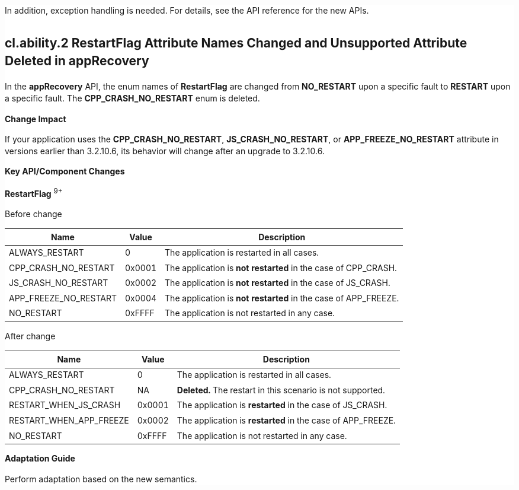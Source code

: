 In addition, exception handling is needed. For details, see the API reference for the new APIs.

## cl.ability.2 RestartFlag Attribute Names Changed and Unsupported Attribute Deleted in appRecovery

In the **appRecovery** API, the enum names of **RestartFlag** are changed from **NO_RESTART** upon a specific fault to **RESTART** upon a specific fault. 
The **CPP_CRASH_NO_RESTART** enum is deleted.

**Change Impact**

If your application uses the **CPP_CRASH_NO_RESTART**, **JS_CRASH_NO_RESTART**, or **APP_FREEZE_NO_RESTART** attribute in versions earlier than 3.2.10.6, its behavior will change after an upgrade to 3.2.10.6.

**Key API/Component Changes**

**RestartFlag** <sup>9+</sup>

Before change

| Name                 | Value    | Description                            |
| --------------------- | ------ | -------------------------------- |
| ALWAYS_RESTART        | 0      | The application is restarted in all cases.                  |
| CPP_CRASH_NO_RESTART  | 0x0001 | The application is **not restarted** in the case of CPP_CRASH. |
| JS_CRASH_NO_RESTART   | 0x0002 | The application is **not restarted** in the case of JS_CRASH.  |
| APP_FREEZE_NO_RESTART | 0x0004 | The application is **not restarted** in the case of APP_FREEZE.|
| NO_RESTART            | 0xFFFF | The application is not restarted in any case.                |

After change

| Name                   | Value    | Description                          |
| ----------------------- | ------ | ------------------------------ |
| ALWAYS_RESTART          | 0      | The application is restarted in all cases.                |
| CPP_CRASH_NO_RESTART    | NA     | **Deleted.** The restart in this scenario is not supported.|
| RESTART_WHEN_JS_CRASH   | 0x0001 | The application is **restarted** in the case of JS_CRASH.  |
| RESTART_WHEN_APP_FREEZE | 0x0002 | The application is **restarted** in the case of APP_FREEZE.|
| NO_RESTART              | 0xFFFF | The application is not restarted in any case.              |

**Adaptation Guide**

Perform adaptation based on the new semantics.
